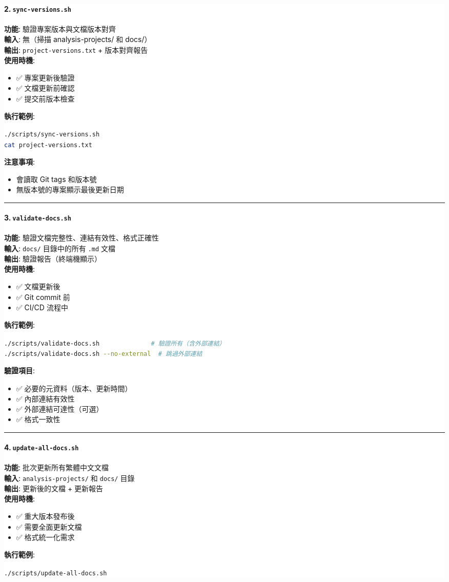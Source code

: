 
#### 2. `sync-versions.sh`
**功能**: 驗證專案版本與文檔版本對齊  
**輸入**: 無（掃描 analysis-projects/ 和 docs/）  
**輸出**: `project-versions.txt` + 版本對齊報告  
**使用時機**:
- ✅ 專案更新後驗證
- ✅ 文檔更新前確認
- ✅ 提交前版本檢查

**執行範例**:
```bash
./scripts/sync-versions.sh
cat project-versions.txt
```

**注意事項**:
- 會讀取 Git tags 和版本號
- 無版本號的專案顯示最後更新日期

---

#### 3. `validate-docs.sh`
**功能**: 驗證文檔完整性、連結有效性、格式正確性  
**輸入**: `docs/` 目錄中的所有 `.md` 文檔  
**輸出**: 驗證報告（終端機顯示）  
**使用時機**:
- ✅ 文檔更新後
- ✅ Git commit 前
- ✅ CI/CD 流程中

**執行範例**:
```bash
./scripts/validate-docs.sh              # 驗證所有（含外部連結）
./scripts/validate-docs.sh --no-external  # 跳過外部連結
```

**驗證項目**:
- ✅ 必要的元資料（版本、更新時間）
- ✅ 內部連結有效性
- ✅ 外部連結可達性（可選）
- ✅ 格式一致性

---

#### 4. `update-all-docs.sh`
**功能**: 批次更新所有繁體中文文檔  
**輸入**: `analysis-projects/` 和 `docs/` 目錄  
**輸出**: 更新後的文檔 + 更新報告  
**使用時機**:
- ✅ 重大版本發布後
- ✅ 需要全面更新文檔
- ✅ 格式統一化需求

**執行範例**:
```bash
./scripts/update-all-docs.sh
```
